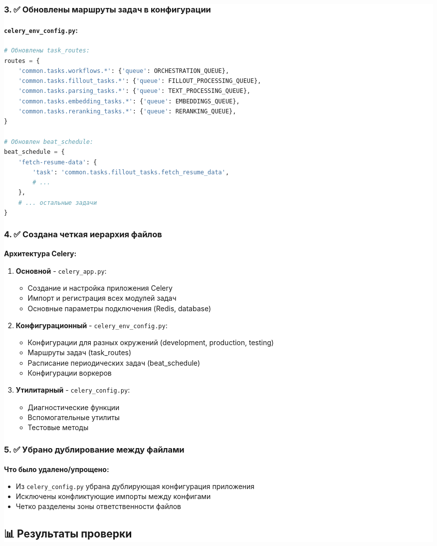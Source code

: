 ### 3. ✅ Обновлены маршруты задач в конфигурации

#### `celery_env_config.py`:
```python
# Обновлены task_routes:
routes = {
    'common.tasks.workflows.*': {'queue': ORCHESTRATION_QUEUE},
    'common.tasks.fillout_tasks.*': {'queue': FILLOUT_PROCESSING_QUEUE},
    'common.tasks.parsing_tasks.*': {'queue': TEXT_PROCESSING_QUEUE},
    'common.tasks.embedding_tasks.*': {'queue': EMBEDDINGS_QUEUE},
    'common.tasks.reranking_tasks.*': {'queue': RERANKING_QUEUE},
}

# Обновлен beat_schedule:
beat_schedule = {
    'fetch-resume-data': {
        'task': 'common.tasks.fillout_tasks.fetch_resume_data',
        # ...
    },
    # ... остальные задачи
}
```

### 4. ✅ Создана четкая иерархия файлов

**Архитектура Celery:**

1. **Основной** - `celery_app.py`:
   - Создание и настройка приложения Celery
   - Импорт и регистрация всех модулей задач
   - Основные параметры подключения (Redis, database)

2. **Конфигурационный** - `celery_env_config.py`:
   - Конфигурации для разных окружений (development, production, testing)
   - Маршруты задач (task_routes)
   - Расписание периодических задач (beat_schedule)
   - Конфигурации воркеров

3. **Утилитарный** - `celery_config.py`:
   - Диагностические функции
   - Вспомогательные утилиты
   - Тестовые методы

### 5. ✅ Убрано дублирование между файлами

**Что было удалено/упрощено:**
- Из `celery_config.py` убрана дублирующая конфигурация приложения
- Исключены конфликтующие импорты между конфигами
- Четко разделены зоны ответственности файлов

## 📊 Результаты проверки
